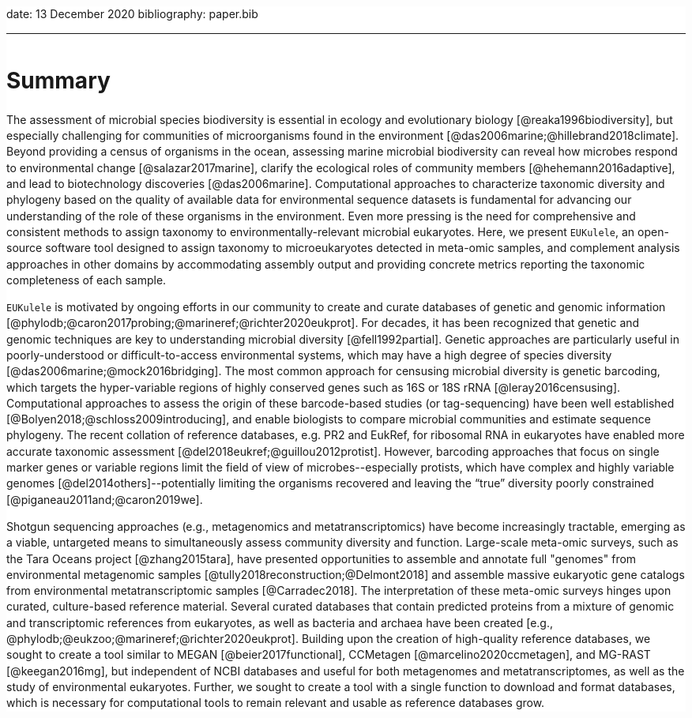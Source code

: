 date: 13 December 2020
bibliography: paper.bib

---

# Summary

The assessment of microbial species biodiversity is essential in ecology and evolutionary biology [@reaka1996biodiversity], but especially challenging for communities of microorganisms found in the environment [@das2006marine;@hillebrand2018climate]. Beyond providing a census of organisms in the ocean, assessing marine microbial biodiversity can reveal how microbes respond to environmental change [@salazar2017marine], clarify the ecological roles of community members [@hehemann2016adaptive], and lead to biotechnology discoveries [@das2006marine]. Computational approaches to characterize taxonomic diversity and phylogeny based on the quality of available data for environmental sequence datasets is fundamental for advancing our understanding of the role of these organisms in the environment. Even more pressing is the need for comprehensive and consistent methods to assign taxonomy to environmentally-relevant microbial eukaryotes. Here, we present `EUKulele`, an open-source software tool designed to assign taxonomy to microeukaryotes detected in meta-omic samples, and complement analysis approaches in other domains by accommodating assembly output and providing concrete metrics reporting the taxonomic completeness of each sample.

`EUKulele` is motivated by ongoing efforts in our community to create and curate databases of genetic and genomic information [@phylodb;@caron2017probing;@marineref;@richter2020eukprot]. For decades, it has been recognized that genetic and genomic techniques are key to understanding microbial diversity [@fell1992partial]. Genetic approaches are particularly useful in poorly-understood or difficult-to-access environmental systems, which may have a high degree of species diversity [@das2006marine;@mock2016bridging]. The most common approach for censusing microbial diversity is genetic barcoding, which targets the hyper-variable regions of highly conserved genes such as 16S or 18S rRNA  [@leray2016censusing]. Computational approaches to assess the origin of these barcode-based studies (or tag-sequencing) have been well established [@Bolyen2018;@schloss2009introducing], and enable biologists to compare microbial communities and estimate sequence phylogeny. The recent collation of reference databases, e.g. PR2 and EukRef, for ribosomal RNA in eukaryotes have enabled more accurate taxonomic assessment [@del2018eukref;@guillou2012protist]. However, barcoding approaches that focus on single marker genes or variable regions limit the field of view of microbes--especially protists, which have complex and highly variable genomes [@del2014others]--potentially limiting the organisms recovered and leaving the “true” diversity poorly constrained [@piganeau2011and;@caron2019we]. 

Shotgun sequencing approaches (e.g., metagenomics and metatranscriptomics) have become increasingly tractable, emerging as a  viable, untargeted means to simultaneously assess community diversity and function. Large-scale meta-omic surveys, such as the Tara Oceans project [@zhang2015tara], have presented opportunities to assemble and annotate full "genomes" from environmental metagenomic samples [@tully2018reconstruction;@Delmont2018] and assemble massive eukaryotic gene catalogs from environmental metatranscriptomic samples [@Carradec2018]. The interpretation of these meta-omic surveys hinges upon curated, culture-based reference material. Several curated databases that contain predicted proteins from a mixture of genomic and transcriptomic references from eukaryotes, as well as bacteria and archaea have been created [e.g., @phylodb;@eukzoo;@marineref;@richter2020eukprot]. Building upon the creation of high-quality reference databases, we sought to create a tool similar to MEGAN [@beier2017functional], CCMetagen [@marcelino2020ccmetagen], and MG-RAST [@keegan2016mg], but independent of NCBI databases and useful for both metagenomes and metatranscriptomes, as well as the study of environmental eukaryotes. Further, we sought to create a tool with a single function to download and format databases, which is necessary for computational tools to remain relevant and usable as reference databases grow.


[homepage]: https://www.contributor-covenant.org